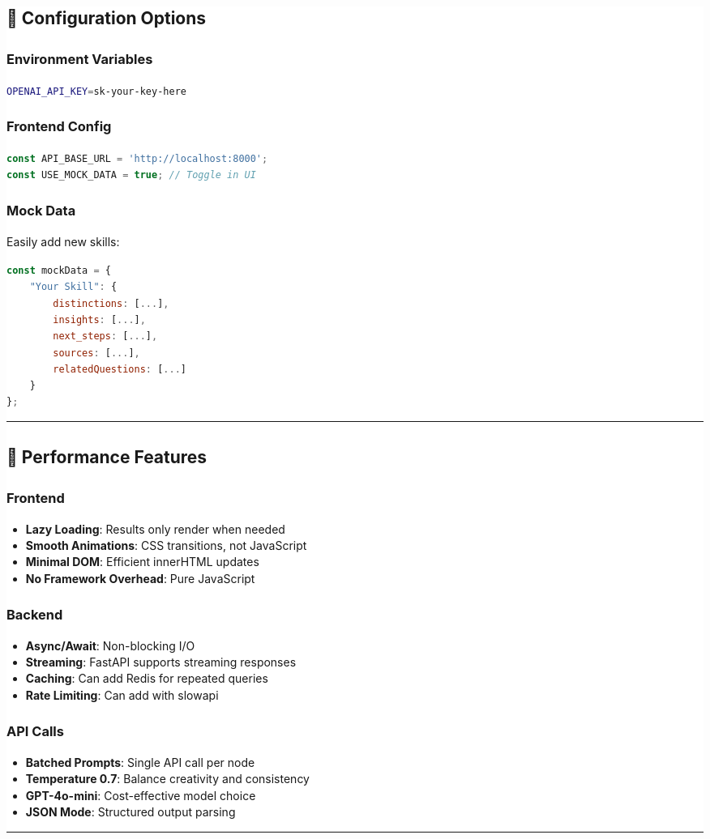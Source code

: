 
## 🔧 Configuration Options

### Environment Variables
```bash
OPENAI_API_KEY=sk-your-key-here
```

### Frontend Config
```javascript
const API_BASE_URL = 'http://localhost:8000';
const USE_MOCK_DATA = true; // Toggle in UI
```

### Mock Data
Easily add new skills:
```javascript
const mockData = {
    "Your Skill": {
        distinctions: [...],
        insights: [...],
        next_steps: [...],
        sources: [...],
        relatedQuestions: [...]
    }
};
```

---

## 🚀 Performance Features

### Frontend
- **Lazy Loading**: Results only render when needed
- **Smooth Animations**: CSS transitions, not JavaScript
- **Minimal DOM**: Efficient innerHTML updates
- **No Framework Overhead**: Pure JavaScript

### Backend
- **Async/Await**: Non-blocking I/O
- **Streaming**: FastAPI supports streaming responses
- **Caching**: Can add Redis for repeated queries
- **Rate Limiting**: Can add with slowapi

### API Calls
- **Batched Prompts**: Single API call per node
- **Temperature 0.7**: Balance creativity and consistency
- **GPT-4o-mini**: Cost-effective model choice
- **JSON Mode**: Structured output parsing

---